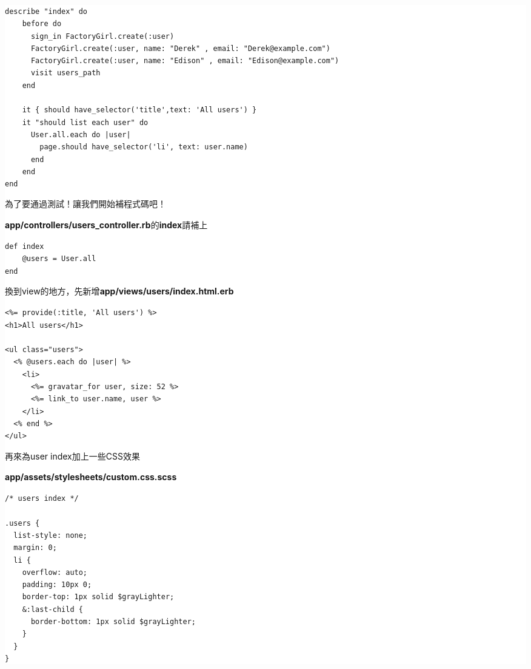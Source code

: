 	describe "index" do
	    before do
	      sign_in FactoryGirl.create(:user) 
	      FactoryGirl.create(:user, name: "Derek" , email: "Derek@example.com")
	      FactoryGirl.create(:user, name: "Edison" , email: "Edison@example.com")
	      visit users_path
	    end
	    
	    it { should have_selector('title',text: 'All users') }
	    it "should list each user" do 
	      User.all.each do |user|
	        page.should have_selector('li', text: user.name)
	      end
	    end
  	end
  	
 
為了要通過測試！讓我們開始補程式碼吧！

**app/controllers/users_controller.rb**的**index**請補上

	def index
    	@users = User.all
  	end


換到view的地方，先新增**app/views/users/index.html.erb**

	<%= provide(:title, 'All users') %>
	<h1>All users</h1>
	
	<ul class="users">
	  <% @users.each do |user| %>
	    <li>
	      <%= gravatar_for user, size: 52 %>
	      <%= link_to user.name, user %>
	    </li>
	  <% end %>
	</ul>
	
	
再來為user index加上一些CSS效果

**app/assets/stylesheets/custom.css.scss**

	/* users index */
	
	.users {
	  list-style: none;
	  margin: 0;
	  li {
	    overflow: auto;
	    padding: 10px 0;
	    border-top: 1px solid $grayLighter;
	    &:last-child {
	      border-bottom: 1px solid $grayLighter;
	    }
	  }
	}
	